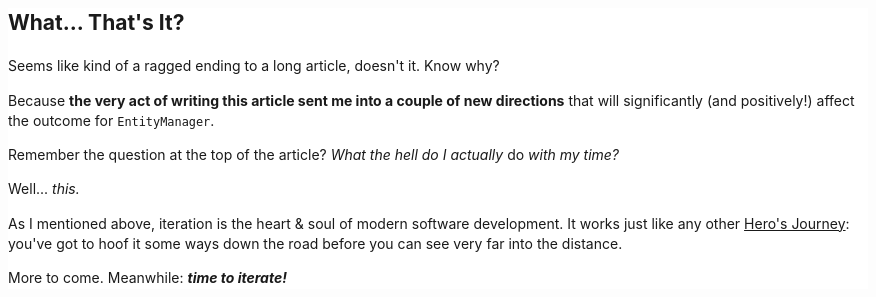 ## What... That's It?

Seems like kind of a ragged ending to a long article, doesn't it. Know why?

Because **the very act of writing this article sent me into a couple of new directions** that will significantly (and positively!) affect the outcome for `EntityManager`.

Remember the question at the top of the article? _What the hell do I actually_ do _with my time?_

Well... _this._

As I mentioned above, iteration is the heart & soul of modern software development. It works just like any other [Hero's Journey](https://en.wikipedia.org/wiki/Hero%27s_journey): you've got to hoof it some ways down the road before you can see very far into the distance.

More to come. Meanwhile: **_time to iterate!_**
